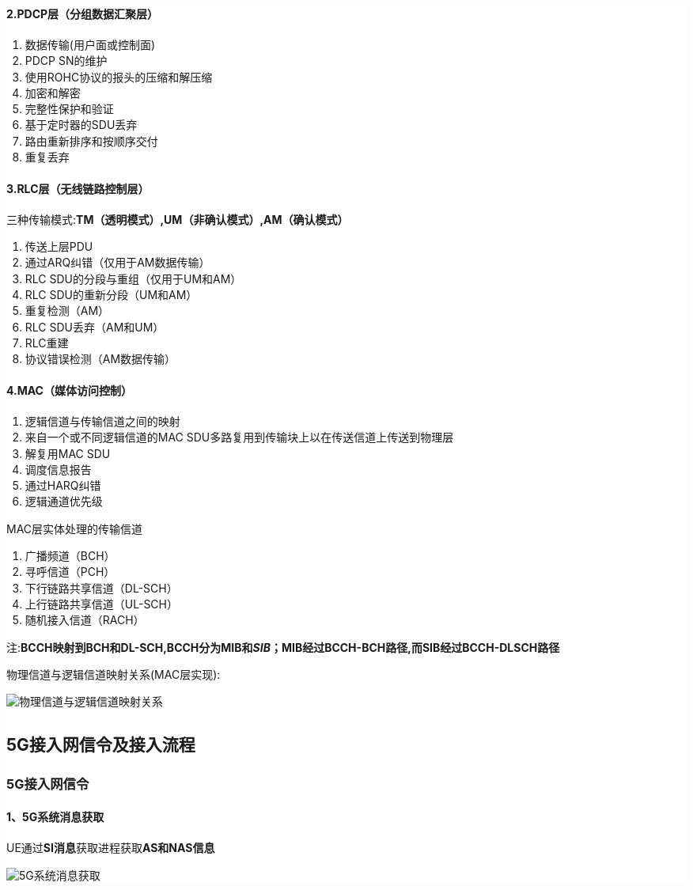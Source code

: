 #### 2.PDCP层（分组数据汇聚层）
1. 数据传输(用户面或控制面)
2. PDCP SN的维护
3. 使用ROHC协议的报头的压缩和解压缩
4. 加密和解密
5. 完整性保护和验证
6. 基于定时器的SDU丢弃
7. 路由重新排序和按顺序交付
8. 重复丢弃

#### 3.RLC层（无线链路控制层）
三种传输模式:**TM（透明模式）,UM（非确认模式）,AM（确认模式）**
1. 传送上层PDU
2. 通过ARQ纠错（仅用于AM数据传输）
3. RLC SDU的分段与重组（仅用于UM和AM）
4. RLC SDU的重新分段（UM和AM）
5. 重复检测（AM）
6. RLC SDU丢弃（AM和UM）
7. RLC重建
8. 协议错误检测（AM数据传输）

#### 4.MAC（媒体访问控制）
1. 逻辑信道与传输信道之间的映射
2. 来自一个或不同逻辑信道的MAC SDU多路复用到传输块上以在传送信道上传送到物理层
3. 解复用MAC SDU
4. 调度信息报告
5. 通过HARQ纠错
6. 逻辑通道优先级

MAC层实体处理的传输信道
1. 广播频道（BCH）
2. 寻呼信道（PCH）
3. 下行链路共享信道（DL-SCH）
4. 上行链路共享信道（UL-SCH）
5. 随机接入信道（RACH）

注:**BCCH映射到BCH和DL-SCH,BCCH分为MIB和*SIB*；MIB经过BCCH-BCH路径,而SIB经过BCCH-DLSCH路径**

物理信道与逻辑信道映射关系(MAC层实现):

![物理信道与逻辑信道映射关系](http://120.55.68.94/picture/5G协议与信令/物理信道与逻辑信道映射关系.PNG)


## 5G接入网信令及接入流程

### 5G接入网信令

#### 1、5G系统消息获取
UE通过**SI消息**获取进程获取**AS和NAS信息**

![5G系统消息获取](http://120.55.68.94/picture/5G协议与信令/5G接入网信令/5G系统消息获取.PNG)
